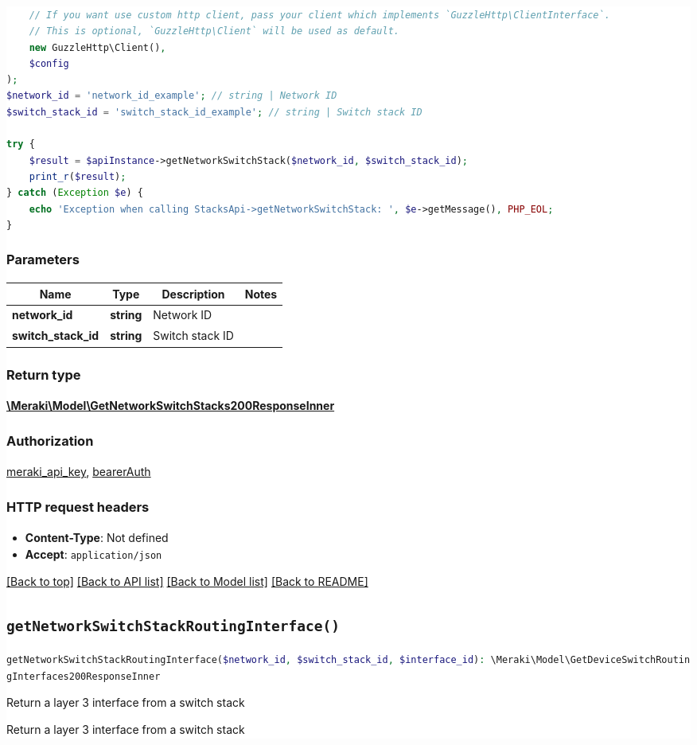 ```php
    // If you want use custom http client, pass your client which implements `GuzzleHttp\ClientInterface`.
    // This is optional, `GuzzleHttp\Client` will be used as default.
    new GuzzleHttp\Client(),
    $config
);
$network_id = 'network_id_example'; // string | Network ID
$switch_stack_id = 'switch_stack_id_example'; // string | Switch stack ID

try {
    $result = $apiInstance->getNetworkSwitchStack($network_id, $switch_stack_id);
    print_r($result);
} catch (Exception $e) {
    echo 'Exception when calling StacksApi->getNetworkSwitchStack: ', $e->getMessage(), PHP_EOL;
}
```

### Parameters

| Name | Type | Description  | Notes |
| ------------- | ------------- | ------------- | ------------- |
| **network_id** | **string**| Network ID | |
| **switch_stack_id** | **string**| Switch stack ID | |

### Return type

[**\Meraki\Model\GetNetworkSwitchStacks200ResponseInner**](../Model/GetNetworkSwitchStacks200ResponseInner.md)

### Authorization

[meraki_api_key](../../README.md#meraki_api_key), [bearerAuth](../../README.md#bearerAuth)

### HTTP request headers

- **Content-Type**: Not defined
- **Accept**: `application/json`

[[Back to top]](#) [[Back to API list]](../../README.md#endpoints)
[[Back to Model list]](../../README.md#models)
[[Back to README]](../../README.md)

## `getNetworkSwitchStackRoutingInterface()`

```php
getNetworkSwitchStackRoutingInterface($network_id, $switch_stack_id, $interface_id): \Meraki\Model\GetDeviceSwitchRoutingInterfaces200ResponseInner
```

Return a layer 3 interface from a switch stack

Return a layer 3 interface from a switch stack
